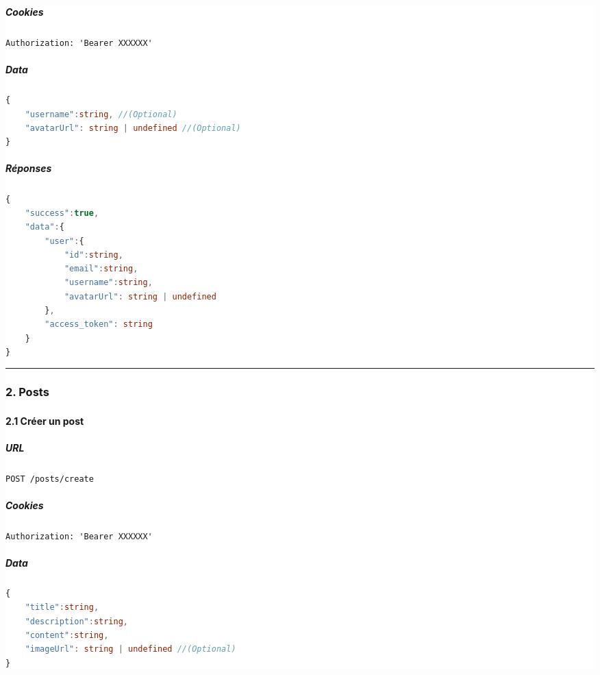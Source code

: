 ##### Cookies

```http
Authorization: 'Bearer XXXXXX'
```

##### Data

```ts
{
    "username":string, //(Optional)
    "avatarUrl": string | undefined //(Optional)
}
```

##### Réponses

```ts
{
    "success":true,
    "data":{
        "user":{
            "id":string,
            "email":string,
            "username":string,
            "avatarUrl": string | undefined
        },
        "access_token": string
    }
}
```

---

### 2. Posts

#### 2.1 Créer un post

##### URL

```http
POST /posts/create
```

##### Cookies

```http
Authorization: 'Bearer XXXXXX'
```

##### Data

```ts
{
    "title":string,
    "description":string,
    "content":string,
    "imageUrl": string | undefined //(Optional)
}
```
